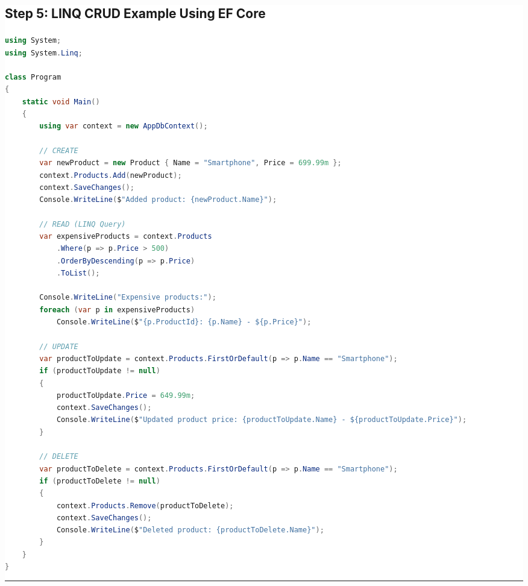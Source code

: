 ## Step 5: LINQ CRUD Example Using EF Core

```csharp
using System;
using System.Linq;

class Program
{
    static void Main()
    {
        using var context = new AppDbContext();

        // CREATE
        var newProduct = new Product { Name = "Smartphone", Price = 699.99m };
        context.Products.Add(newProduct);
        context.SaveChanges();
        Console.WriteLine($"Added product: {newProduct.Name}");

        // READ (LINQ Query)
        var expensiveProducts = context.Products
            .Where(p => p.Price > 500)
            .OrderByDescending(p => p.Price)
            .ToList();

        Console.WriteLine("Expensive products:");
        foreach (var p in expensiveProducts)
            Console.WriteLine($"{p.ProductId}: {p.Name} - ${p.Price}");

        // UPDATE
        var productToUpdate = context.Products.FirstOrDefault(p => p.Name == "Smartphone");
        if (productToUpdate != null)
        {
            productToUpdate.Price = 649.99m;
            context.SaveChanges();
            Console.WriteLine($"Updated product price: {productToUpdate.Name} - ${productToUpdate.Price}");
        }

        // DELETE
        var productToDelete = context.Products.FirstOrDefault(p => p.Name == "Smartphone");
        if (productToDelete != null)
        {
            context.Products.Remove(productToDelete);
            context.SaveChanges();
            Console.WriteLine($"Deleted product: {productToDelete.Name}");
        }
    }
}
```

---
